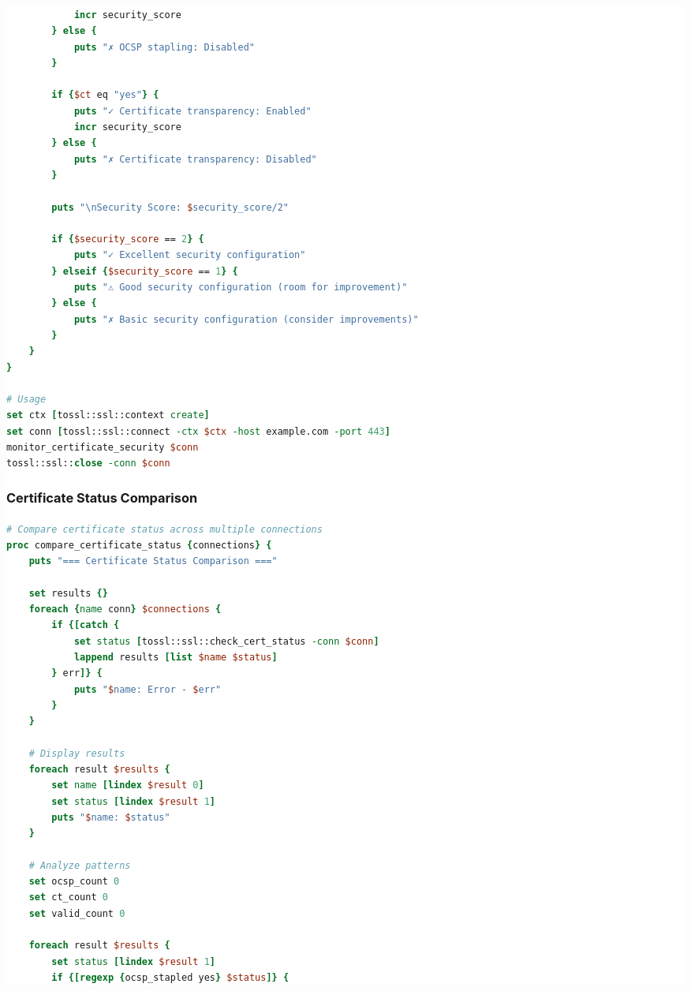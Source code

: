 ```tcl
            incr security_score
        } else {
            puts "✗ OCSP stapling: Disabled"
        }
        
        if {$ct eq "yes"} {
            puts "✓ Certificate transparency: Enabled"
            incr security_score
        } else {
            puts "✗ Certificate transparency: Disabled"
        }
        
        puts "\nSecurity Score: $security_score/2"
        
        if {$security_score == 2} {
            puts "✓ Excellent security configuration"
        } elseif {$security_score == 1} {
            puts "⚠ Good security configuration (room for improvement)"
        } else {
            puts "✗ Basic security configuration (consider improvements)"
        }
    }
}

# Usage
set ctx [tossl::ssl::context create]
set conn [tossl::ssl::connect -ctx $ctx -host example.com -port 443]
monitor_certificate_security $conn
tossl::ssl::close -conn $conn
```

### Certificate Status Comparison

```tcl
# Compare certificate status across multiple connections
proc compare_certificate_status {connections} {
    puts "=== Certificate Status Comparison ==="
    
    set results {}
    foreach {name conn} $connections {
        if {[catch {
            set status [tossl::ssl::check_cert_status -conn $conn]
            lappend results [list $name $status]
        } err]} {
            puts "$name: Error - $err"
        }
    }
    
    # Display results
    foreach result $results {
        set name [lindex $result 0]
        set status [lindex $result 1]
        puts "$name: $status"
    }
    
    # Analyze patterns
    set ocsp_count 0
    set ct_count 0
    set valid_count 0
    
    foreach result $results {
        set status [lindex $result 1]
        if {[regexp {ocsp_stapled yes} $status]} {
```